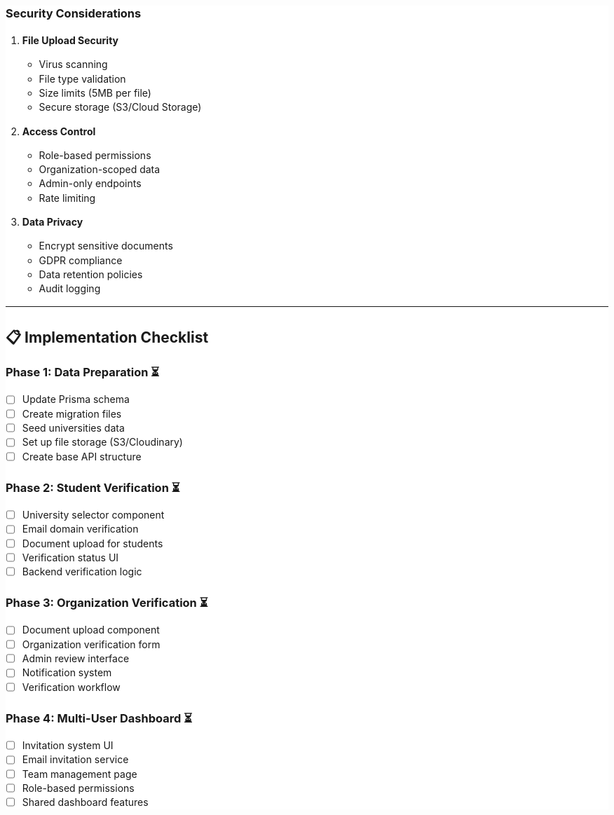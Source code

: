 ### Security Considerations
1. **File Upload Security**
   - Virus scanning
   - File type validation
   - Size limits (5MB per file)
   - Secure storage (S3/Cloud Storage)

2. **Access Control**
   - Role-based permissions
   - Organization-scoped data
   - Admin-only endpoints
   - Rate limiting

3. **Data Privacy**
   - Encrypt sensitive documents
   - GDPR compliance
   - Data retention policies
   - Audit logging

---

## 📋 Implementation Checklist

### Phase 1: Data Preparation ⏳
- [ ] Update Prisma schema
- [ ] Create migration files
- [ ] Seed universities data
- [ ] Set up file storage (S3/Cloudinary)
- [ ] Create base API structure

### Phase 2: Student Verification ⏳
- [ ] University selector component
- [ ] Email domain verification
- [ ] Document upload for students
- [ ] Verification status UI
- [ ] Backend verification logic

### Phase 3: Organization Verification ⏳
- [ ] Document upload component
- [ ] Organization verification form
- [ ] Admin review interface
- [ ] Notification system
- [ ] Verification workflow

### Phase 4: Multi-User Dashboard ⏳
- [ ] Invitation system UI
- [ ] Email invitation service
- [ ] Team management page
- [ ] Role-based permissions
- [ ] Shared dashboard features
